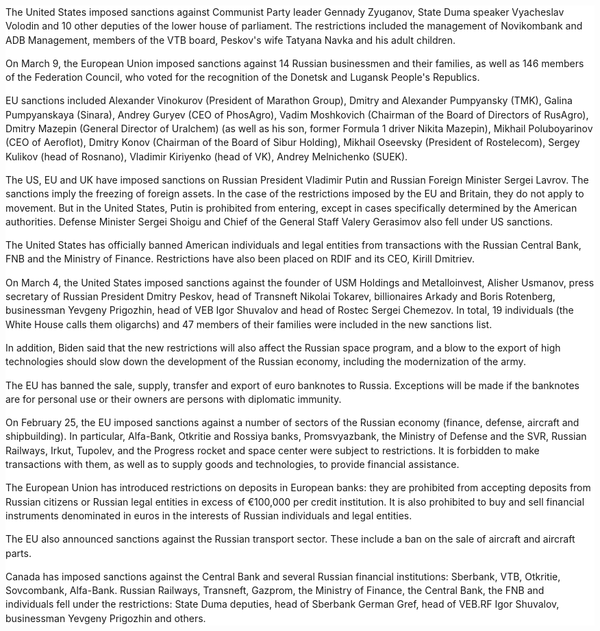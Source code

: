 The United States imposed sanctions against Communist Party leader Gennady Zyuganov, State Duma speaker Vyacheslav Volodin and 10 other deputies of the lower house of parliament. The restrictions included the management of Novikombank and ADB Management, members of the VTB board, Peskov's wife Tatyana Navka and his adult children.

On March 9, the European Union imposed sanctions against 14 Russian businessmen and their families, as well as 146 members of the Federation Council, who voted for the recognition of the Donetsk and Lugansk People's Republics.

EU sanctions included Alexander Vinokurov (President of Marathon Group), Dmitry and Alexander Pumpyansky (TMK), Galina Pumpyanskaya (Sinara), Andrey Guryev (CEO of PhosAgro), Vadim Moshkovich (Chairman of the Board of Directors of RusAgro), Dmitry Mazepin (General Director of Uralchem) (as well as his son, former Formula 1 driver Nikita Mazepin), Mikhail Poluboyarinov (CEO of Aeroflot), Dmitry Konov (Chairman of the Board of Sibur Holding), Mikhail Oseevsky (President of Rostelecom), Sergey Kulikov (head of Rosnano), Vladimir Kiriyenko (head of VK), Andrey Melnichenko (SUEK).

The US, EU and UK have imposed sanctions on Russian President Vladimir Putin and Russian Foreign Minister Sergei Lavrov. The sanctions imply the freezing of foreign assets. In the case of the restrictions imposed by the EU and Britain, they do not apply to movement. But in the United States, Putin is prohibited from entering, except in cases specifically determined by the American authorities. Defense Minister Sergei Shoigu and Chief of the General Staff Valery Gerasimov also fell under US sanctions.

The United States has officially banned American individuals and legal entities from transactions with the Russian Central Bank, FNB and the Ministry of Finance. Restrictions have also been placed on RDIF and its CEO, Kirill Dmitriev.

On March 4, the United States imposed sanctions against the founder of USM Holdings and Metalloinvest, Alisher Usmanov, press secretary of Russian President Dmitry Peskov, head of Transneft Nikolai Tokarev, billionaires Arkady and Boris Rotenberg, businessman Yevgeny Prigozhin, head of VEB Igor Shuvalov and head of Rostec Sergei Chemezov. In total, 19 individuals (the White House calls them oligarchs) and 47 members of their families were included in the new sanctions list.

In addition, Biden said that the new restrictions will also affect the Russian space program, and a blow to the export of high technologies should slow down the development of the Russian economy, including the modernization of the army.

The EU has banned the sale, supply, transfer and export of euro banknotes to Russia. Exceptions will be made if the banknotes are for personal use or their owners are persons with diplomatic immunity.

On February 25, the EU imposed sanctions against a number of sectors of the Russian economy (finance, defense, aircraft and shipbuilding). In particular, Alfa-Bank, Otkritie and Rossiya banks, Promsvyazbank, the Ministry of Defense and the SVR, Russian Railways, Irkut, Tupolev, and the Progress rocket and space center were subject to restrictions. It is forbidden to make transactions with them, as well as to supply goods and technologies, to provide financial assistance.

The European Union has introduced restrictions on deposits in European banks: they are prohibited from accepting deposits from Russian citizens or Russian legal entities in excess of €100,000 per credit institution. It is also prohibited to buy and sell financial instruments denominated in euros in the interests of Russian individuals and legal entities.

The EU also announced sanctions against the Russian transport sector. These include a ban on the sale of aircraft and aircraft parts.

Canada has imposed sanctions against the Central Bank and several Russian financial institutions: Sberbank, VTB, Otkritie, Sovcombank, Alfa-Bank. Russian Railways, Transneft, Gazprom, the Ministry of Finance, the Central Bank, the FNB and individuals fell under the restrictions: State Duma deputies, head of Sberbank German Gref, head of VEB.RF Igor Shuvalov, businessman Yevgeny Prigozhin and others.
